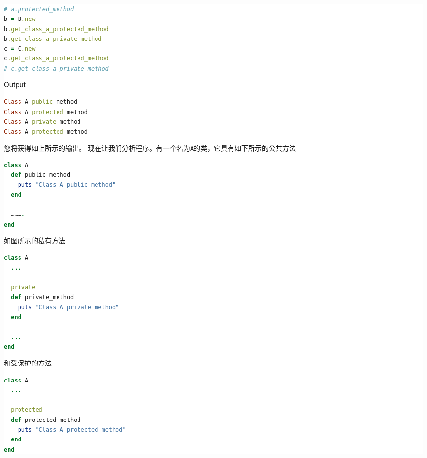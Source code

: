 ```rb
# a.protected_method
b = B.new
b.get_class_a_protected_method
b.get_class_a_private_method
c = C.new
c.get_class_a_protected_method
# c.get_class_a_private_method
```

Output

```rb
Class A public method
Class A protected method
Class A private method
Class A protected method
```

您将获得如上所示的输出。 现在让我们分析程序。有一个名为`A`的类，它具有如下所示的公共方法

```rb
class A
  def public_method
    puts "Class A public method"
  end

  ……….
end
```

如图所示的私有方法

```rb
class A
  ...

  private
  def private_method
    puts "Class A private method"
  end

  ...
end
```

和受保护的方法

```rb
class A
  ...

  protected
  def protected_method
    puts "Class A protected method"
  end
end
```
